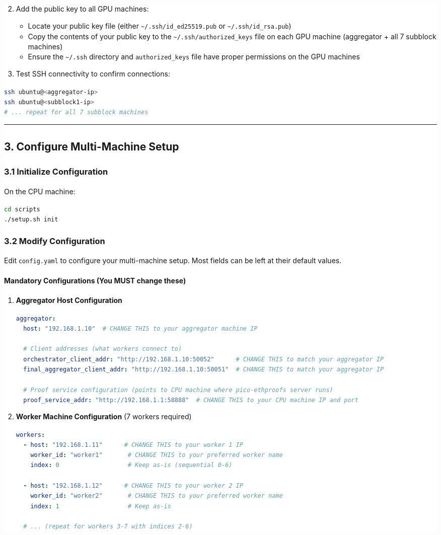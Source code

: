 2. Add the public key to all GPU machines:
   - Locate your public key file (either `~/.ssh/id_ed25519.pub` or `~/.ssh/id_rsa.pub`)
   - Copy the contents of your public key to the `~/.ssh/authorized_keys` file on each GPU machine (aggregator + all 7 subblock machines)
   - Ensure the `~/.ssh` directory and `authorized_keys` file have proper permissions on the GPU machines

3. Test SSH connectivity to confirm connections:
```bash
ssh ubuntu@<aggregator-ip>
ssh ubuntu@<subblock1-ip>
# ... repeat for all 7 subblock machines
```

---

## 3. Configure Multi-Machine Setup

### 3.1 Initialize Configuration

On the CPU machine:

```bash
cd scripts
./setup.sh init
```

### 3.2 Modify Configuration

Edit `config.yaml` to configure your multi-machine setup. Most fields can be left at their default values.

#### **Mandatory Configurations** (You MUST change these)

1. **Aggregator Host Configuration**
   ```yaml
   aggregator:
     host: "192.168.1.10"  # CHANGE THIS to your aggregator machine IP
     
     # Client addresses (what workers connect to)
     orchestrator_client_addr: "http://192.168.1.10:50052"      # CHANGE THIS to match your aggregator IP
     final_aggregator_client_addr: "http://192.168.1.10:50051"  # CHANGE THIS to match your aggregator IP
     
     # Proof service configuration (points to CPU machine where pico-ethproofs server runs)
     proof_service_addr: "http://192.168.1.1:58888"  # CHANGE THIS to your CPU machine IP and port
   ```

2. **Worker Machine Configuration** (7 workers required)
   ```yaml
   workers:
     - host: "192.168.1.11"      # CHANGE THIS to your worker 1 IP
       worker_id: "worker1"       # CHANGE THIS to your preferred worker name
       index: 0                   # Keep as-is (sequential 0-6)
       
     - host: "192.168.1.12"      # CHANGE THIS to your worker 2 IP
       worker_id: "worker2"       # CHANGE THIS to your preferred worker name
       index: 1                   # Keep as-is
     
     # ... (repeat for workers 3-7 with indices 2-6)
   ```
